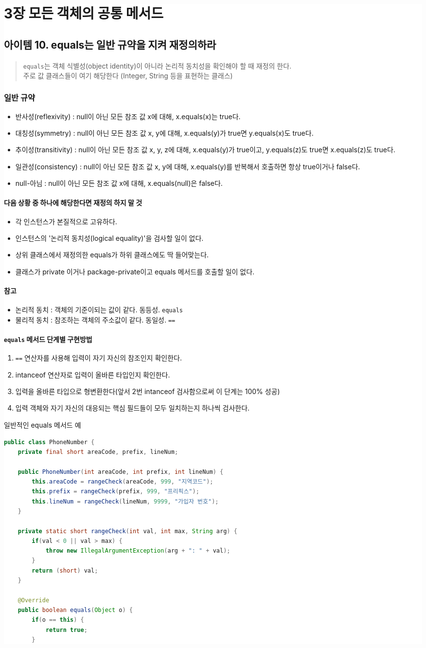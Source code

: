 # 3장 모든 객체의 공통 메서드


## 아이템 10. equals는 일반 규약을 지켜 재정의하라
>`equals`는 객체 식별성(object identity)이 아니라 논리적 동치성을 확인해야 할 때 재정의 한다.  
주로 값 클래스들이 여기 해당한다 (Integer, String 등을 표현하는 클래스)

### 일반 규약

- 반사성(reflexivity) : null이 아닌 모든 참조 값 x에 대해, x.equals(x)는 true다.

- 대칭성(symmetry) : null이 아닌 모든 참조 값 x, y에 대해, x.equals(y)가 true면 y.equals(x)도 true다.

- 추이성(transitivity) : null이 아닌 모든 참조 값 x, y, z에 대해, x.equals(y)가 true이고, y.equals(z)도 true면 x.equals(z)도 true다.

- 일관성(consistency) :  null이 아닌 모든 참조 값 x, y에 대해, x.equals(y)를 반복해서 호출하면 항상 true이거나 false다.

- null-아님 : null이 아닌 모든 참조 값 x에 대해, x.equals(null)은 false다.

#### 다음 상황 중 하나에 해당한다면 재정의 하지 말 것

- 각 인스턴스가 본질적으로 고유하다.

- 인스턴스의 '논리적 동치성(logical equality)'을 검사할 일이 없다.

- 상위 클래스에서 재정의한 equals가 하위 클래스에도 딱 들어맞는다.

- 클래스가 private 이거나 package-private이고 equals 메서드를 호출할 일이 없다.

#### 참고
- 논리적 동치 : 객체의 기준이되는 값이 같다. 동등성. `equals` 
- 물리적 동치 : 참조하는 객체의 주소값이 같다. 동일성. `==`

#### `equals` 메서드 단계별 구현방법

1. `==` 연산자를 사용해 입력이 자기 자신의 참조인지 확인한다.

2. intanceof 연산자로 입력이 올바른 타입인지 확인한다.

3. 입력을 올바른 타입으로 형변환한다(앞서 2번 intanceof 검사함으로써 이 단계는 100% 성공)

4. 입력 객체와 자기 자신의 대응되는 핵심 필드들이 모두 일치하는지 하나씩 검사한다.

일반적인 equals 메서드 예
```java
public class PhoneNumber {
    private final short areaCode, prefix, lineNum;

    public PhoneNumber(int areaCode, int prefix, int lineNum) {
        this.areaCode = rangeCheck(areaCode, 999, "지역코드");
        this.prefix = rangeCheck(prefix, 999, "프리픽스");
        this.lineNum = rangeCheck(lineNum, 9999, "가입자 번호");
    }

    private static short rangeCheck(int val, int max, String arg) {
        if(val < 0 || val > max) {
            throw new IllegalArgumentException(arg + ": " + val);
        }
        return (short) val;
    }

    @Override
    public boolean equals(Object o) {
        if(o == this) {
            return true;
        }

```